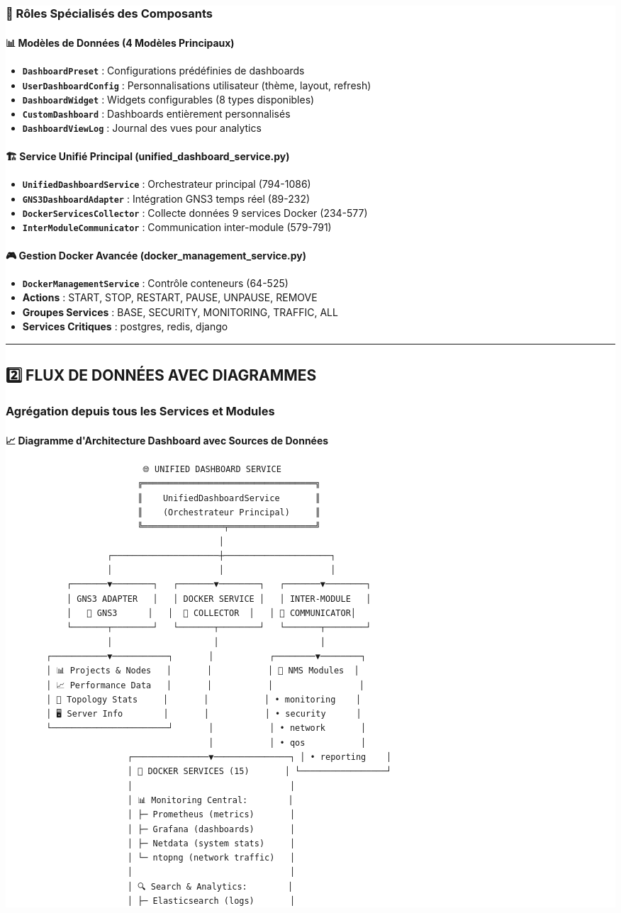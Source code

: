 ### 🎯 Rôles Spécialisés des Composants

#### 📊 **Modèles de Données (4 Modèles Principaux)**
- **`DashboardPreset`** : Configurations prédéfinies de dashboards
- **`UserDashboardConfig`** : Personnalisations utilisateur (thème, layout, refresh)
- **`DashboardWidget`** : Widgets configurables (8 types disponibles)
- **`CustomDashboard`** : Dashboards entièrement personnalisés
- **`DashboardViewLog`** : Journal des vues pour analytics

#### 🏗️ **Service Unifié Principal (unified_dashboard_service.py)**
- **`UnifiedDashboardService`** : Orchestrateur principal (794-1086)
- **`GNS3DashboardAdapter`** : Intégration GNS3 temps réel (89-232)
- **`DockerServicesCollector`** : Collecte données 9 services Docker (234-577)
- **`InterModuleCommunicator`** : Communication inter-module (579-791)

#### 🎮 **Gestion Docker Avancée (docker_management_service.py)**
- **`DockerManagementService`** : Contrôle conteneurs (64-525)
- **Actions** : START, STOP, RESTART, PAUSE, UNPAUSE, REMOVE
- **Groupes Services** : BASE, SECURITY, MONITORING, TRAFFIC, ALL
- **Services Critiques** : postgres, redis, django

---

## 2️⃣ FLUX DE DONNÉES AVEC DIAGRAMMES
### Agrégation depuis tous les Services et Modules

#### 📈 **Diagramme d'Architecture Dashboard avec Sources de Données**

```ascii
                           🌐 UNIFIED DASHBOARD SERVICE
                          ╔══════════════════════════════════╗
                          ║    UnifiedDashboardService       ║
                          ║    (Orchestrateur Principal)     ║
                          ╚════════════════╤═════════════════╝
                                          │
                    ┌─────────────────────┼─────────────────────┐
                    │                     │                     │
            ┌───────▼────────┐   ┌───────▼────────┐   ┌───────▼────────┐
            │ GNS3 ADAPTER   │   │ DOCKER SERVICE │   │ INTER-MODULE   │
            │   🎯 GNS3      │   │  🐳 COLLECTOR  │   │ 🔄 COMMUNICATOR│
            └───────┬────────┘   └───────┬────────┘   └───────┬────────┘
                    │                    │                    │
        ┌───────────▼───────────┐       │           ┌────────▼────────┐
        │ 📊 Projects & Nodes   │       │           │ 🏢 NMS Modules  │
        │ 📈 Performance Data   │       │           │                 │
        │ 🔄 Topology Stats     │       │           │ • monitoring    │
        │ 🖥️ Server Info        │       │           │ • security      │
        └───────────────────────┘       │           │ • network       │
                                        │           │ • qos           │
                        ┌───────────────▼───────────────┐ │ • reporting    │
                        │ 🐳 DOCKER SERVICES (15)       │ └─────────────────┘
                        │                               │
                        │ 📊 Monitoring Central:        │
                        │ ├─ Prometheus (metrics)       │
                        │ ├─ Grafana (dashboards)       │
                        │ ├─ Netdata (system stats)     │
                        │ └─ ntopng (network traffic)   │
                        │                               │
                        │ 🔍 Search & Analytics:        │
                        │ ├─ Elasticsearch (logs)       │
```